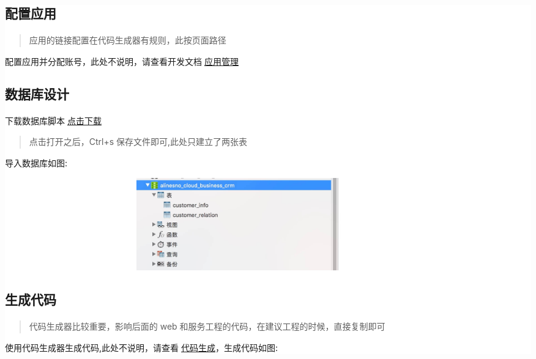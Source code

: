 ## 配置应用

> 应用的链接配置在代码生成器有规则，此按页面路径

配置应用并分配账号，此处不说明，请查看开发文档 [应用管理][manager_link]

## 数据库设计

下载数据库脚本 <a href="/images/alinesno_cloud_business_crm.sql" target="_blank">点击下载</a>

> 点击打开之后，Ctrl+s 保存文件即可,此处只建立了两张表

导入数据库如图:

<p align="center">
    <img src="/images/dev_04.png" width="50%" />
</p>

## 生成代码

> 代码生成器比较重要，影响后面的 web 和服务工程的代码，在建议工程的时候，直接复制即可

使用代码生成器生成代码,此处不说明，请查看 [代码生成][code_link]，生成代码如图:

<p align="center">

[code_link]: http://gitbook.linesno.com/linesno-cloud-service/_book/00_learn/05_%E4%BB%A3%E7%A0%81%E7%94%9F%E6%88%90%E5%99%A8.html '代码生成器使用'
[manager_link]: http://gitbook.linesno.com/linesno-cloud-service/_book/00_learn/03_%E5%BA%94%E7%94%A8%E7%AE%A1%E7%90%86.html '应用管理'